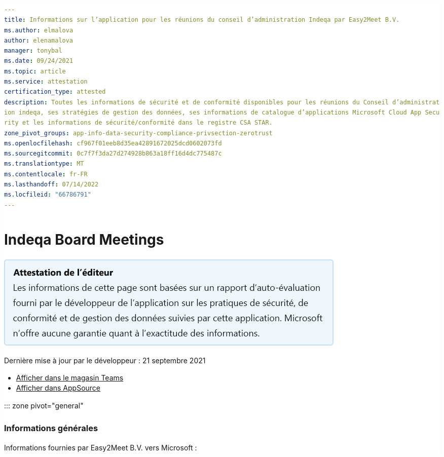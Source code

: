 ```yaml
---
title: Informations sur l’application pour les réunions du conseil d’administration Indeqa par Easy2Meet B.V.
ms.author: elmalova
author: elenamalova
manager: tonybal
ms.date: 09/24/2021
ms.topic: article
ms.service: attestation
certification_type: attested
description: Toutes les informations de sécurité et de conformité disponibles pour les réunions du Conseil d’administration indeqa, ses stratégies de gestion des données, ses informations de catalogue d’applications Microsoft Cloud App Security et les informations de sécurité/conformité dans le registre CSA STAR.
zone_pivot_groups: app-info-data-security-compliance-privsection-zerotrust
ms.openlocfilehash: cf967f01eeb8d35ea42891672025dcd0602073fd
ms.sourcegitcommit: 0c7f7f3da27d274928b863a18ff16d4dc775487c
ms.translationtype: MT
ms.contentlocale: fr-FR
ms.lasthandoff: 07/14/2022
ms.locfileid: "66786791"
---
```

# <a name="indeqa-board-meetings"></a>Indeqa Board Meetings

<p></p>
<img alt="Publisher Attestation: The information on this page is based on a self-assessment report provided by the app developer on the security, compliance, and data handling practices followed by this app. Microsoft makes no guarantees regarding the accuracy of the information." src="../media/attested.png" width="650" />
<p>Dernière mise à jour par le développeur : 21 septembre 2021</p>

* <a href="https://teams.microsoft.com/l/app/8dbb8c54-678e-4c02-bc35-0f393416e532" target="_blank">Afficher dans le magasin Teams</a>
* <a href="https://appsource.microsoft.com/product/office/WA200003277" target="_blank">Afficher dans AppSource</a>

::: zone pivot="general"

### <a name="general-information"></a>Informations générales

Informations fournies par Easy2Meet B.V. vers Microsoft :
